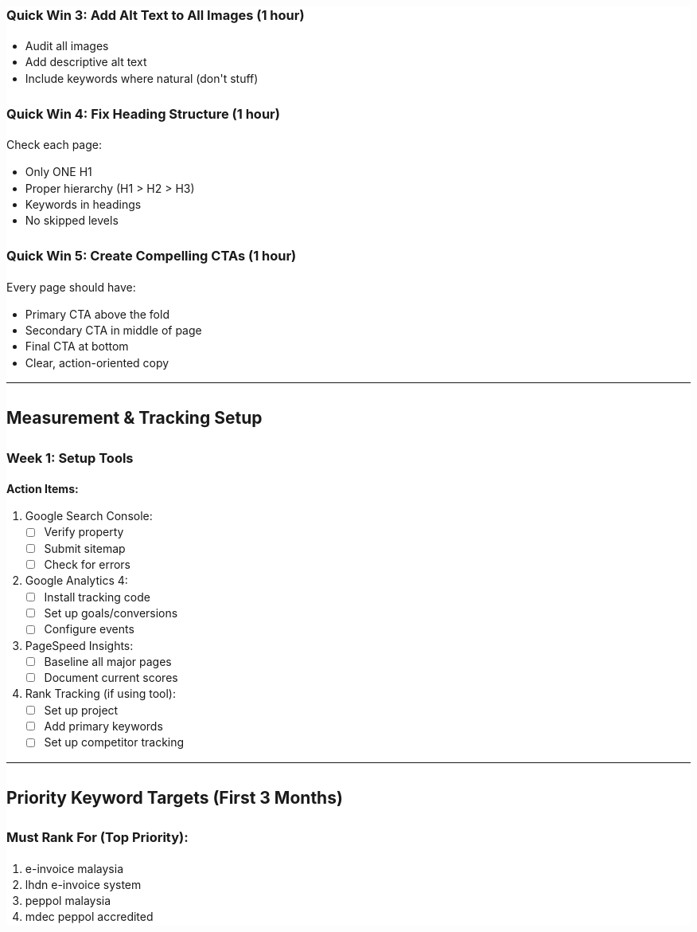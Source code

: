 ### Quick Win 3: Add Alt Text to All Images (1 hour)
- Audit all images
- Add descriptive alt text
- Include keywords where natural (don't stuff)

### Quick Win 4: Fix Heading Structure (1 hour)
Check each page:
- Only ONE H1
- Proper hierarchy (H1 > H2 > H3)
- Keywords in headings
- No skipped levels

### Quick Win 5: Create Compelling CTAs (1 hour)
Every page should have:
- Primary CTA above the fold
- Secondary CTA in middle of page
- Final CTA at bottom
- Clear, action-oriented copy

---

## Measurement & Tracking Setup

### Week 1: Setup Tools

**Action Items:**

1. Google Search Console:
   - [ ] Verify property
   - [ ] Submit sitemap
   - [ ] Check for errors

2. Google Analytics 4:
   - [ ] Install tracking code
   - [ ] Set up goals/conversions
   - [ ] Configure events

3. PageSpeed Insights:
   - [ ] Baseline all major pages
   - [ ] Document current scores

4. Rank Tracking (if using tool):
   - [ ] Set up project
   - [ ] Add primary keywords
   - [ ] Set up competitor tracking

---

## Priority Keyword Targets (First 3 Months)

### Must Rank For (Top Priority):
1. e-invoice malaysia
2. lhdn e-invoice system
3. peppol malaysia
4. mdec peppol accredited
